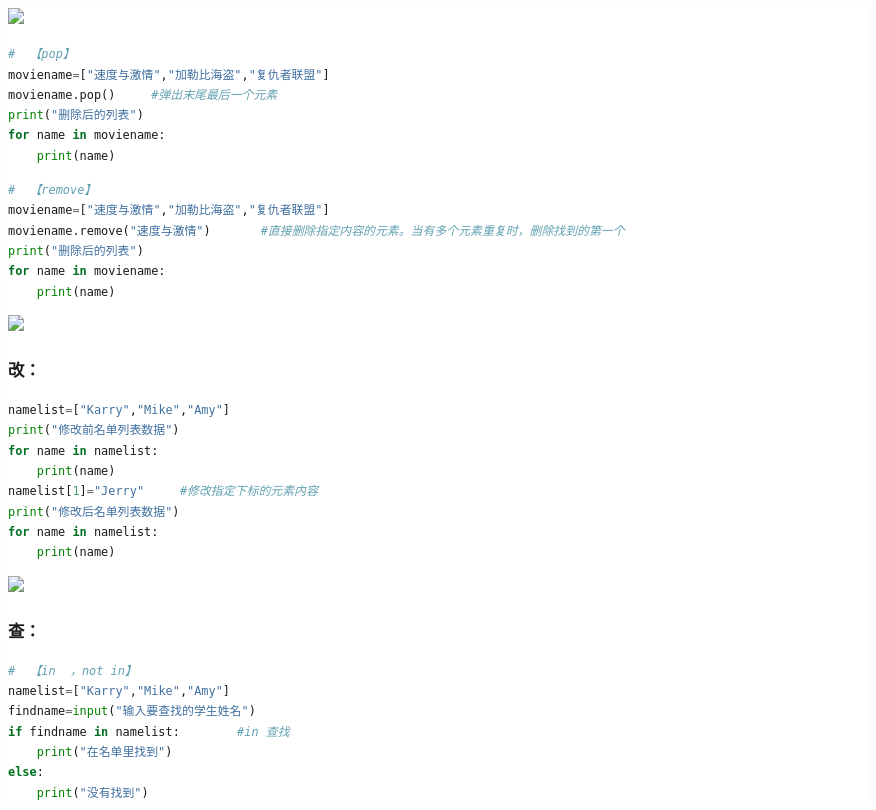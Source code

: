 ![](C:\Users\15821\AppData\Roaming\Typora\typora-user-images\image-20210114171059042.png)



```python
#  【pop】
moviename=["速度与激情","加勒比海盗","复仇者联盟"]
moviename.pop()		#弹出末尾最后一个元素
print("删除后的列表")
for name in moviename:
    print(name)
```



```python
#  【remove】
moviename=["速度与激情","加勒比海盗","复仇者联盟"]
moviename.remove("速度与激情")		#直接删除指定内容的元素。当有多个元素重复时，删除找到的第一个
print("删除后的列表")
for name in moviename:
    print(name)
```

![](C:\Users\15821\AppData\Roaming\Typora\typora-user-images\image-20210114171758897.png)



### 改：

```python
namelist=["Karry","Mike","Amy"]
print("修改前名单列表数据")
for name in namelist:
	print(name)
namelist[1]="Jerry"		#修改指定下标的元素内容
print("修改后名单列表数据")
for name in namelist:
	print(name)
```

![](C:\Users\15821\AppData\Roaming\Typora\typora-user-images\image-20210114172345173.png)



### 查：

```python
#  【in	，not in】
namelist=["Karry","Mike","Amy"]
findname=input("输入要查找的学生姓名")
if findname in namelist:		#in 查找
    print("在名单里找到")
else:
    print("没有找到")
```
